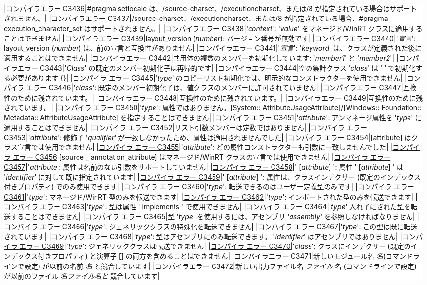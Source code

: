 |コンパイラエラー C3436|#pragma setlocale は、/source-charset、/executioncharset、または/8 が指定されている場合はサポートされません。|
|コンパイラエラー C3437|/source-charset、/executioncharset、または/8 が指定されている場合、#pragma execution_character_set はサポートされません。|
|コンパイラエラー C3438|'*context*': '*value*' をマネージド/WinRT クラスに適用することはできません|
|コンパイラエラー C3439|layout_version (*number*): バージョン番号が無効です|
|コンパイラエラー C3440|'*宣言*': layout_version (*number*) は、前の宣言と互換性がありません|
|コンパイラエラー C3441|'*宣言*': '*keyword*' は、クラスが定義された後に適用することはできません|
|コンパイラエラー C3442|共用体の複数のメンバーを初期化しています: '*member1*' と '*member2*'|
|コンパイラエラー C3443|'*Class*' の既定のメンバー初期化子は再帰的です|
|コンパイラエラー C3444|空の集計クラス '*class*' は ' ' で初期化する必要があります {}|
|[コンパイラ エラー C3445](compiler-error-c3445.md)|'*type*' のコピーリスト初期化では、明示的なコンストラクターを使用できません|
|[コンパイラ エラー C3446](compiler-error-c3446.md)|'*class*': 既定のメンバー初期化子は、値クラスのメンバーに許可されていません|
|コンパイラエラー C3447|互換性のために残されています。|
|コンパイラエラー C3448|互換性のために残されています。|
|コンパイラエラー C3449|互換性のために残されています。|
|[コンパイラ エラー C3450](compiler-error-c3450.md)|'*type*': 属性ではありません。[System:: AttributeUsageAttribute]/[Windows:: Foundation:: Metadata:: AttributeUsageAttribute] を指定することはできません|
|[コンパイラ エラー C3451](compiler-error-c3451.md)|'*attribute*': アンマネージ属性を '*type*' に適用することはできません|
|[コンパイラ エラー C3452](compiler-error-c3452.md)|リスト引数メンバーは定数ではありません|
|[コンパイラ エラー C3453](compiler-error-c3453.md)|'*attribute*': 修飾子 '*qualifier*' が一致しなかったため、属性は適用されませんでした|
|[コンパイラ エラー C3454](compiler-error-c3454.md)|[attribute] はクラス宣言では使用できません|
|[コンパイラ エラー C3455](compiler-error-c3455.md)|'*attribute*': どの属性コンストラクターも引数に一致しませんでした|
|[コンパイラ エラー C3456](compiler-error-c3456.md)|[source \_ annotation_attribute] はマネージド/WinRT クラスの宣言では使用できません|
|[コンパイラ エラー C3457](compiler-error-c3457.md)|'*attribute*': 属性は名前のない引数をサポートしていません|
|[コンパイラ エラー C3458](compiler-error-c3458.md)|' [*attribute*] ': 属性 ' [*attribute*] ' は '*identifier*' に対して既に指定されています|
|[コンパイラ エラー C3459](compiler-error-c3459.md)|' [*attribute*] ': 属性は、クラスインデクサー (既定のインデックス付きプロパティ) でのみ使用できます|
|[コンパイラ エラー C3460](compiler-error-c3460.md)|'*type*': 転送できるのはユーザー定義型のみです|
|[コンパイラ エラー C3461](compiler-error-c3461.md)|'*type*': マネージド/WinRT 型のみを転送できます|
|[コンパイラ エラー C3462](compiler-error-c3462.md)|'*type*': インポートされた型のみを転送できます|
|[コンパイラ エラー C3463](compiler-error-c3463.md)|'*type*': 型は属性 ' implements ' で使用できません|
|[コンパイラ エラー C3464](compiler-error-c3464.md)|'*type*' 入れ子にされた型を転送することはできません|
|[コンパイラ エラー C3465](compiler-error-c3465.md)|型 '*type*' を使用するには、アセンブリ '*assembly*' を参照しなければなりません|
|[コンパイラ エラー C3466](compiler-error-c3466.md)|'*type*': ジェネリッククラスの特殊化を転送できません|
|[コンパイラ エラー C3467](compiler-error-c3467.md)|'*type*': この型は既に転送されています|
|[コンパイラ エラー C3468](compiler-error-c3468.md)|'*type*': 型はアセンブリにのみ転送できます。 '*identifier*' はアセンブリではありません|
|[コンパイラ エラー C3469](compiler-error-c3469.md)|'*type*': ジェネリッククラスは転送できません|
|[コンパイラ エラー C3470](compiler-error-c3470.md)|'*class*': クラスにインデクサー (既定のインデックス付きプロパティ) と演算子 [] の両方を含めることはできません|
|コンパイラエラー C3471|新しいモジュール名 *名*(コマンドラインで設定) が以前の名前 *名* と競合しています|
|コンパイラエラー C3472|新しい出力ファイル名 *ファイル* 名 (コマンドラインで設定) が以前のファイル *名ファイル名と* 競合しています|